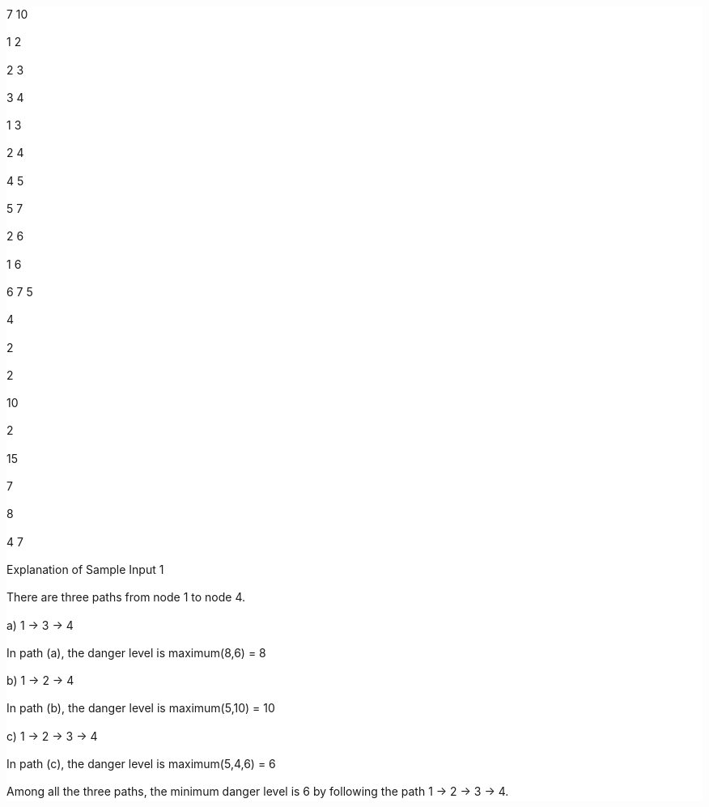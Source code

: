 7 10

1 2

2 3

3 4

1 3

2 4

4 5

5 7

2 6

1 6

6 7 5

4

2

2

10

2

15

7

8

4 7

Explanation of Sample Input 1

There are three paths from node 1 to node 4.

a) 1 → 3 → 4

In path (a), the danger level is maximum(8,6) = 8

b) 1 → 2 → 4

In path (b), the danger level is maximum(5,10) = 10

c) 1 → 2 → 3 → 4

In path (c), the danger level is maximum(5,4,6) = 6

Among all the three paths, the minimum danger level is 6 by following the path 1 → 2 → 3 → 4.
